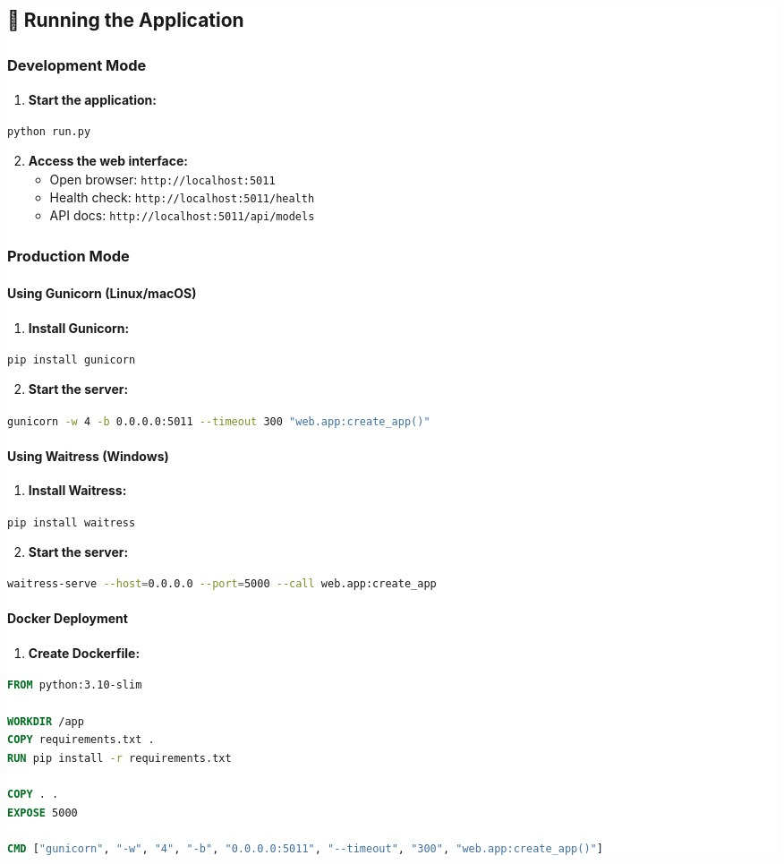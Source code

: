 ## 🚀 Running the Application

### Development Mode

1. **Start the application:**
```bash
python run.py
```

2. **Access the web interface:**
   - Open browser: `http://localhost:5011`
   - Health check: `http://localhost:5011/health`
   - API docs: `http://localhost:5011/api/models`

### Production Mode

#### Using Gunicorn (Linux/macOS)

1. **Install Gunicorn:**
```bash
pip install gunicorn
```

2. **Start the server:**
```bash
gunicorn -w 4 -b 0.0.0.0:5011 --timeout 300 "web.app:create_app()"
```

#### Using Waitress (Windows)

1. **Install Waitress:**
```bash
pip install waitress
```

2. **Start the server:**
```bash
waitress-serve --host=0.0.0.0 --port=5000 --call web.app:create_app
```

#### Docker Deployment

1. **Create Dockerfile:**
```dockerfile
FROM python:3.10-slim

WORKDIR /app
COPY requirements.txt .
RUN pip install -r requirements.txt

COPY . .
EXPOSE 5000

CMD ["gunicorn", "-w", "4", "-b", "0.0.0.0:5011", "--timeout", "300", "web.app:create_app()"]
```

